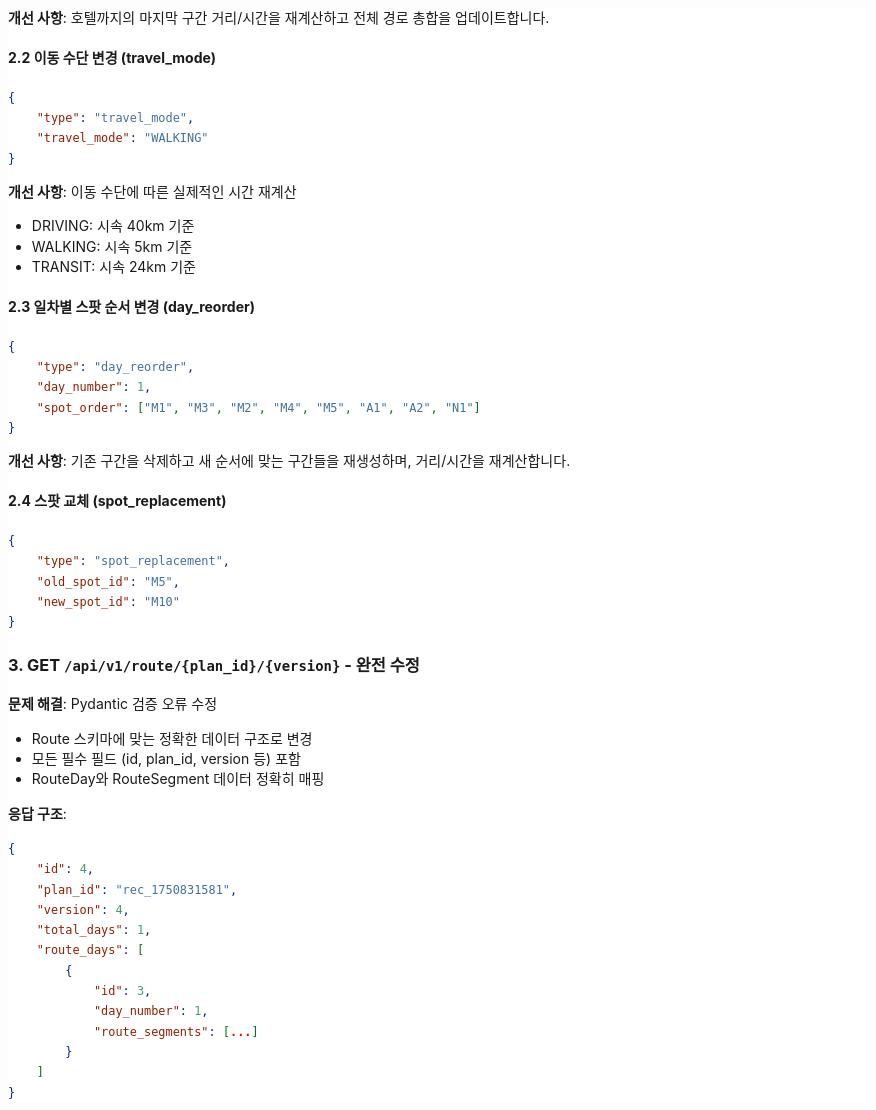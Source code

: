 **개선 사항**: 호텔까지의 마지막 구간 거리/시간을 재계산하고 전체 경로 총합을 업데이트합니다.

#### 2.2 이동 수단 변경 (travel_mode)

```json
{
    "type": "travel_mode",
    "travel_mode": "WALKING"
}
```

**개선 사항**: 이동 수단에 따른 실제적인 시간 재계산

-   DRIVING: 시속 40km 기준
-   WALKING: 시속 5km 기준
-   TRANSIT: 시속 24km 기준

#### 2.3 일차별 스팟 순서 변경 (day_reorder)

```json
{
    "type": "day_reorder",
    "day_number": 1,
    "spot_order": ["M1", "M3", "M2", "M4", "M5", "A1", "A2", "N1"]
}
```

**개선 사항**: 기존 구간을 삭제하고 새 순서에 맞는 구간들을 재생성하며, 거리/시간을 재계산합니다.

#### 2.4 스팟 교체 (spot_replacement)

```json
{
    "type": "spot_replacement",
    "old_spot_id": "M5",
    "new_spot_id": "M10"
}
```

### 3. GET `/api/v1/route/{plan_id}/{version}` - **완전 수정**

**문제 해결**: Pydantic 검증 오류 수정

-   Route 스키마에 맞는 정확한 데이터 구조로 변경
-   모든 필수 필드 (id, plan_id, version 등) 포함
-   RouteDay와 RouteSegment 데이터 정확히 매핑

**응답 구조**:

```json
{
    "id": 4,
    "plan_id": "rec_1750831581",
    "version": 4,
    "total_days": 1,
    "route_days": [
        {
            "id": 3,
            "day_number": 1,
            "route_segments": [...]
        }
    ]
}
```
